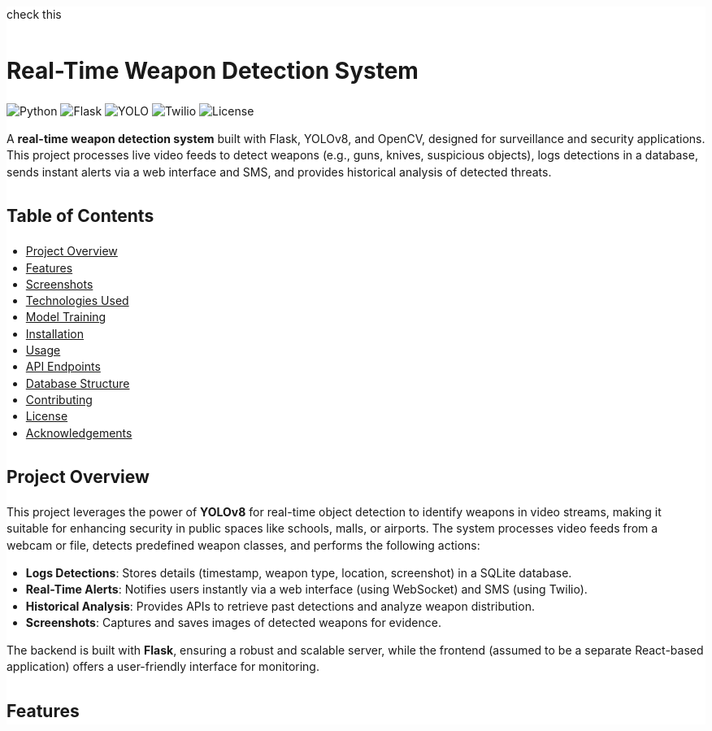 check this 
# Real-Time Weapon Detection System

![Python](https://img.shields.io/badge/Python-3.8+-blue.svg)
![Flask](https://img.shields.io/badge/Flask-2.0+-green.svg)
![YOLO](https://img.shields.io/badge/YOLO-v8-orange.svg)
![Twilio](https://img.shields.io/badge/Twilio-SMS-red.svg)
![License](https://img.shields.io/badge/License-MIT-blue.svg)

A **real-time weapon detection system** built with Flask, YOLOv8, and OpenCV, designed for surveillance and security applications. This project processes live video feeds to detect weapons (e.g., guns, knives, suspicious objects), logs detections in a database, sends instant alerts via a web interface and SMS, and provides historical analysis of detected threats.

## Table of Contents

- [Project Overview](#project-overview)
- [Features](#features)
- [Screenshots](#screenshots)
- [Technologies Used](#technologies-used)
- [Model Training](#model-training)
- [Installation](#installation)
- [Usage](#usage)
- [API Endpoints](#api-endpoints)
- [Database Structure](#database-structure)
- [Contributing](#contributing)
- [License](#license)
- [Acknowledgements](#acknowledgements)

## Project Overview

This project leverages the power of **YOLOv8** for real-time object detection to identify weapons in video streams, making it suitable for enhancing security in public spaces like schools, malls, or airports. The system processes video feeds from a webcam or file, detects predefined weapon classes, and performs the following actions:

- **Logs Detections**: Stores details (timestamp, weapon type, location, screenshot) in a SQLite database.
- **Real-Time Alerts**: Notifies users instantly via a web interface (using WebSocket) and SMS (using Twilio).
- **Historical Analysis**: Provides APIs to retrieve past detections and analyze weapon distribution.
- **Screenshots**: Captures and saves images of detected weapons for evidence.

The backend is built with **Flask**, ensuring a robust and scalable server, while the frontend (assumed to be a separate React-based application) offers a user-friendly interface for monitoring.

## Features
